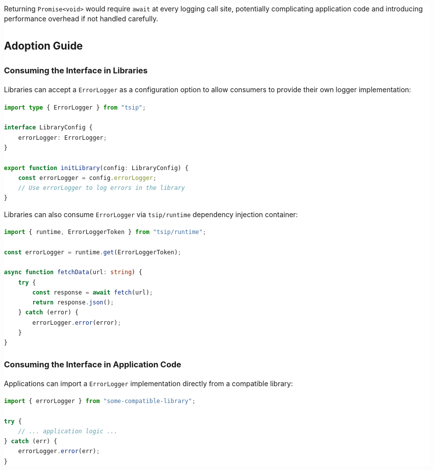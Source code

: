 Returning `Promise<void>` would require `await` at every logging call site, potentially complicating application code and introducing performance overhead if not handled carefully.

## Adoption Guide

### Consuming the Interface in Libraries

Libraries can accept a `ErrorLogger` as a configuration option to allow consumers to provide their own logger implementation:

```typescript
import type { ErrorLogger } from "tsip";

interface LibraryConfig {
    errorLogger: ErrorLogger;
}

export function initLibrary(config: LibraryConfig) {
    const errorLogger = config.errorLogger;
    // Use errorLogger to log errors in the library
}
```

Libraries can also consume `ErrorLogger` via `tsip/runtime` dependency injection container:

```typescript
import { runtime, ErrorLoggerToken } from "tsip/runtime";

const errorLogger = runtime.get(ErrorLoggerToken);

async function fetchData(url: string) {
    try {
        const response = await fetch(url);
        return response.json();
    } catch (error) {
        errorLogger.error(error);
    }
}
```

### Consuming the Interface in Application Code

Applications can import a `ErrorLogger` implementation directly from a compatible library:

```typescript
import { errorLogger } from "some-compatible-library";

try {
    // ... application logic ...
} catch (err) {
    errorLogger.error(err);
}
```
